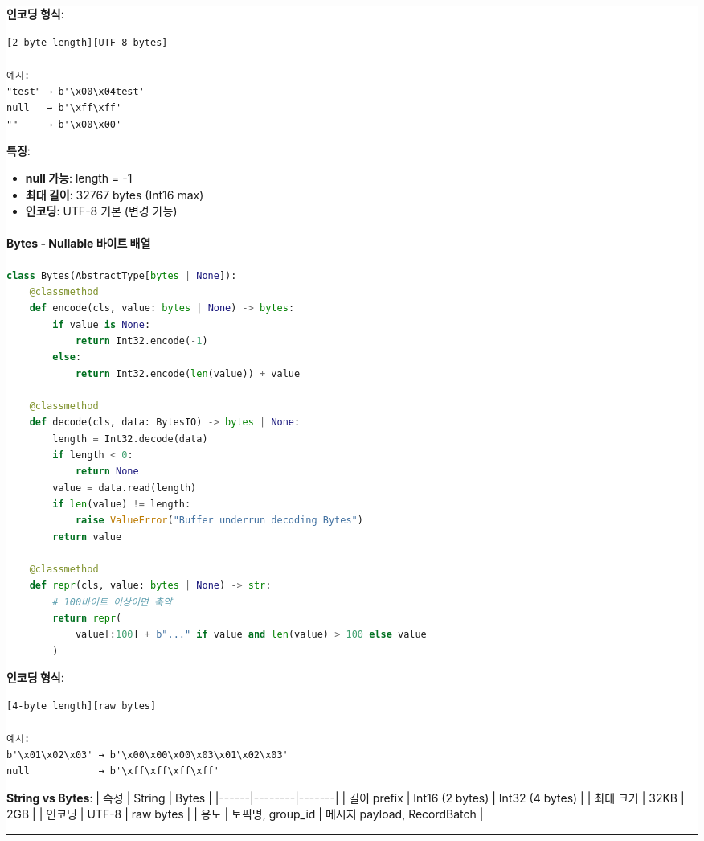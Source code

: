 **인코딩 형식**:
```
[2-byte length][UTF-8 bytes]

예시:
"test" → b'\x00\x04test'
null   → b'\xff\xff'
""     → b'\x00\x00'
```

**특징**:
- **null 가능**: length = -1
- **최대 길이**: 32767 bytes (Int16 max)
- **인코딩**: UTF-8 기본 (변경 가능)

#### **Bytes** - Nullable 바이트 배열
```python
class Bytes(AbstractType[bytes | None]):
    @classmethod
    def encode(cls, value: bytes | None) -> bytes:
        if value is None:
            return Int32.encode(-1)
        else:
            return Int32.encode(len(value)) + value

    @classmethod
    def decode(cls, data: BytesIO) -> bytes | None:
        length = Int32.decode(data)
        if length < 0:
            return None
        value = data.read(length)
        if len(value) != length:
            raise ValueError("Buffer underrun decoding Bytes")
        return value

    @classmethod
    def repr(cls, value: bytes | None) -> str:
        # 100바이트 이상이면 축약
        return repr(
            value[:100] + b"..." if value and len(value) > 100 else value
        )
```

**인코딩 형식**:
```
[4-byte length][raw bytes]

예시:
b'\x01\x02\x03' → b'\x00\x00\x00\x03\x01\x02\x03'
null            → b'\xff\xff\xff\xff'
```

**String vs Bytes**:
| 속성 | String | Bytes |
|------|--------|-------|
| 길이 prefix | Int16 (2 bytes) | Int32 (4 bytes) |
| 최대 크기 | 32KB | 2GB |
| 인코딩 | UTF-8 | raw bytes |
| 용도 | 토픽명, group_id | 메시지 payload, RecordBatch |

---